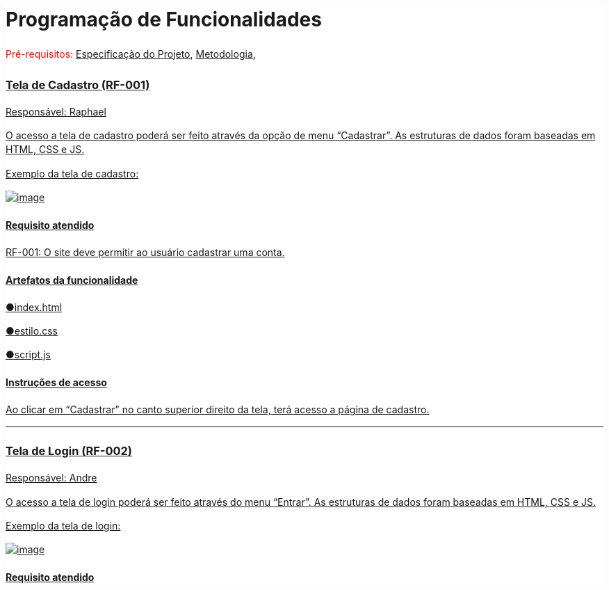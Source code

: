 # Programação de Funcionalidades
 
<span style="color:red">Pré-requisitos: <a href="https://github.com/ICEI-PUC-Minas-PMV-ADS/pmv-ads-2025-1-e1-proj-web-t7-pmv-ads-2025-1-e1-projlivelight/blob/main/documentos/02-Especifica%C3%A7%C3%A3o%20do%20Projeto.md"> Especificação do Projeto</a></span>, <a href="https://github.com/ICEI-PUC-Minas-PMV-ADS/pmv-ads-2025-1-e1-proj-web-t7-pmv-ads-2025-1-e1-projlivelight/blob/main/documentos/03-Metodologia.md"> Metodologia</a>, <a href="https://github.com/ICEI-PUC-Minas-PMV-ADS/pmv-ads-2025-1-e1-proj-web-t7-pmv-ads-2025-1-e1-projlivelight/blob/main/documentos/04-Projeto%20de%20Interface.md">
 
### Tela de Cadastro (RF-001)
 
Responsável: Raphael
 
O acesso a tela de cadastro poderá ser feito através da opção de menu “Cadastrar”. As estruturas de dados foram baseadas em HTML, CSS e JS.
 
Exemplo da tela de cadastro:
 
![image](https://github.com/user-attachments/assets/d3b3f1e9-0e84-497c-acbe-74915c8f526a)

 
#### Requisito atendido
 
RF-001: O site deve permitir ao usuário cadastrar uma conta.
 
 
#### Artefatos da funcionalidade
 
●index.html
 
●estilo.css
 
●script.js
 
 
#### Instruções de acesso
 
Ao clicar em “Cadastrar” no canto superior direito da tela, terá acesso a página de cadastro.
 
<hr>
 
 
### Tela de Login (RF-002)
 
Responsável: Andre
 
O acesso a tela de login poderá ser feito através do menu “Entrar”. As estruturas de dados foram baseadas em HTML, CSS e JS.
 
Exemplo da tela de login:
 
 
![image](https://github.com/user-attachments/assets/5fac286a-fb17-4f59-8278-1a7dac329714)

 
 
#### Requisito atendido
 